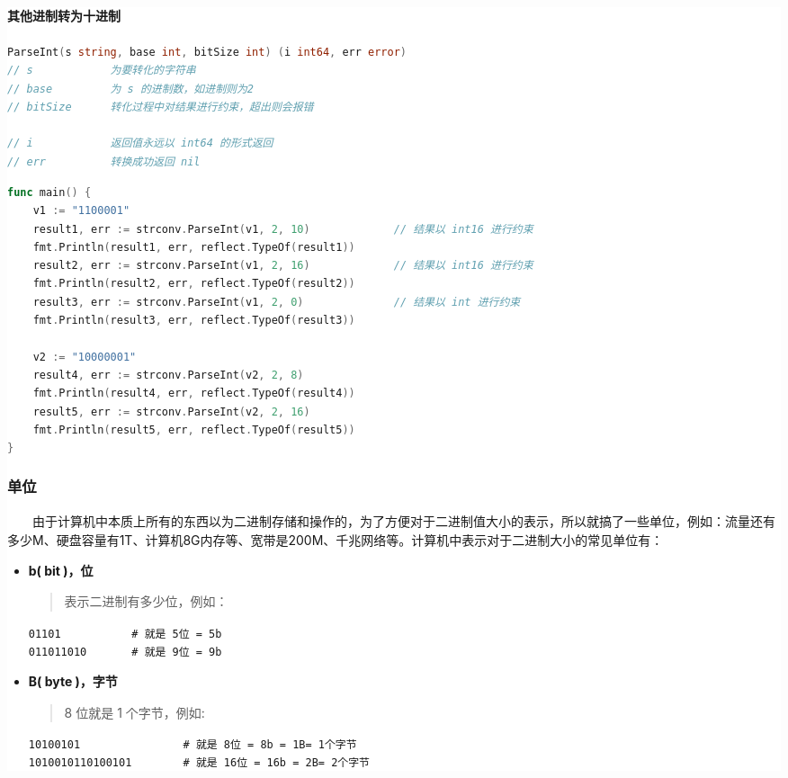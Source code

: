 

#### 其他进制转为十进制

```go
ParseInt(s string, base int, bitSize int) (i int64, err error)
// s 			为要转化的字符串
// base 		为 s 的进制数，如进制则为2
// bitSize		转化过程中对结果进行约束，超出则会报错

// i			返回值永远以 int64 的形式返回
// err			转换成功返回 nil
```

```go
func main() {
	v1 := "1100001"
	result1, err := strconv.ParseInt(v1, 2, 10)				// 结果以 int16 进行约束
	fmt.Println(result1, err, reflect.TypeOf(result1))
	result2, err := strconv.ParseInt(v1, 2, 16)				// 结果以 int16 进行约束
	fmt.Println(result2, err, reflect.TypeOf(result2))
	result3, err := strconv.ParseInt(v1, 2, 0)				// 结果以 int 进行约束
	fmt.Println(result3, err, reflect.TypeOf(result3))

	v2 := "10000001"
	result4, err := strconv.ParseInt(v2, 2, 8)
	fmt.Println(result4, err, reflect.TypeOf(result4))
	result5, err := strconv.ParseInt(v2, 2, 16)
	fmt.Println(result5, err, reflect.TypeOf(result5))
}
```





### 单位

&emsp;&emsp;由于计算机中本质上所有的东西以为二进制存储和操作的，为了方便对于二进制值大小的表示，所以就搞了一些单位，例如：流量还有多少M、硬盘容量有1T、计算机8G内存等、宽带是200M、千兆网络等。计算机中表示对于二进制大小的常见单位有：

- **b( bit )，位**

    > 表示二进制有多少位，例如：

    ```shell
    01101     		# 就是 5位 = 5b      
    011011010 		# 就是 9位 = 9b
    ```

- **B( byte )，字节**

    > 8 位就是 1 个字节，例如:

    ```shell
    10100101                # 就是 8位 = 8b = 1B= 1个字节  
    1010010110100101        # 就是 16位 = 16b = 2B= 2个字节
    ```
